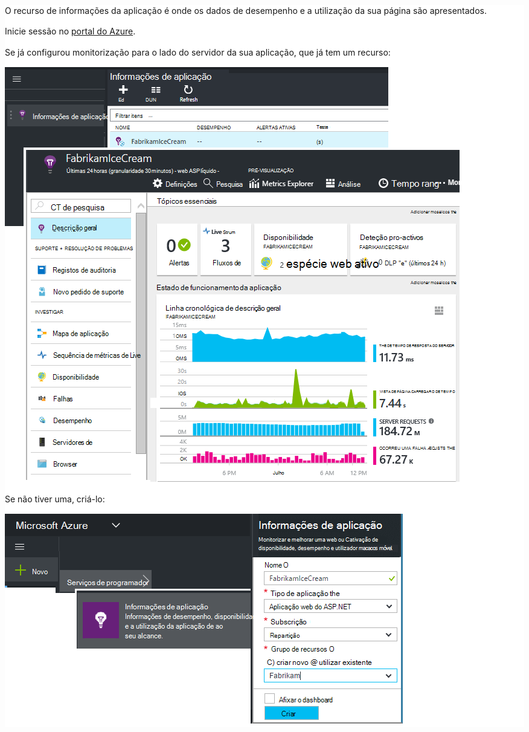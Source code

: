 O recurso de informações da aplicação é onde os dados de desempenho e a utilização da sua página são apresentados. 

Inicie sessão no [portal do Azure](https://portal.azure.com).

Se já configurou monitorização para o lado do servidor da sua aplicação, que já tem um recurso:

![Selecione procurar, serviços de programador, informações de aplicação.](./media/app-insights-javascript/01-find.png)

Se não tiver uma, criá-lo:

![Selecione nova, serviços de programador, informações de aplicação.](./media/app-insights-javascript/01-create.png)
